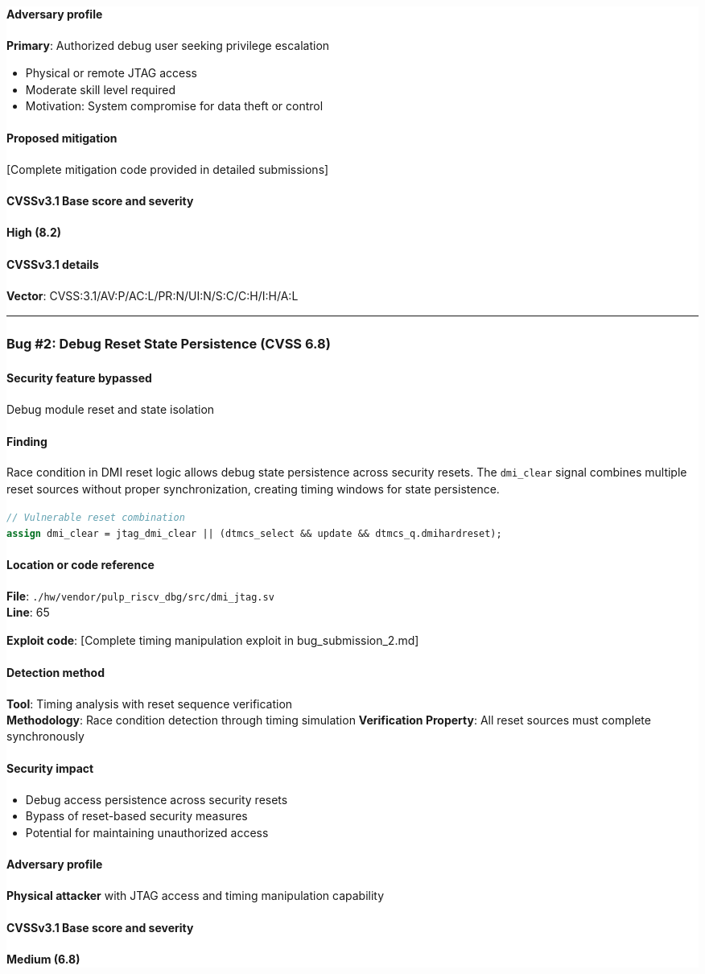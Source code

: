 #### Adversary profile
**Primary**: Authorized debug user seeking privilege escalation
- Physical or remote JTAG access
- Moderate skill level required
- Motivation: System compromise for data theft or control

#### Proposed mitigation
[Complete mitigation code provided in detailed submissions]

#### CVSSv3.1 Base score and severity
**High (8.2)**

#### CVSSv3.1 details
**Vector**: CVSS:3.1/AV:P/AC:L/PR:N/UI:N/S:C/C:H/I:H/A:L

---

### Bug #2: Debug Reset State Persistence (CVSS 6.8)

#### Security feature bypassed
Debug module reset and state isolation

#### Finding
Race condition in DMI reset logic allows debug state persistence across security resets. The `dmi_clear` signal combines multiple reset sources without proper synchronization, creating timing windows for state persistence.

```systemverilog
// Vulnerable reset combination
assign dmi_clear = jtag_dmi_clear || (dtmcs_select && update && dtmcs_q.dmihardreset);
```

#### Location or code reference
**File**: `./hw/vendor/pulp_riscv_dbg/src/dmi_jtag.sv`  
**Line**: 65

**Exploit code**: [Complete timing manipulation exploit in bug_submission_2.md]

#### Detection method
**Tool**: Timing analysis with reset sequence verification  
**Methodology**: Race condition detection through timing simulation
**Verification Property**: All reset sources must complete synchronously

#### Security impact
- Debug access persistence across security resets
- Bypass of reset-based security measures
- Potential for maintaining unauthorized access

#### Adversary profile
**Physical attacker** with JTAG access and timing manipulation capability

#### CVSSv3.1 Base score and severity
**Medium (6.8)**
